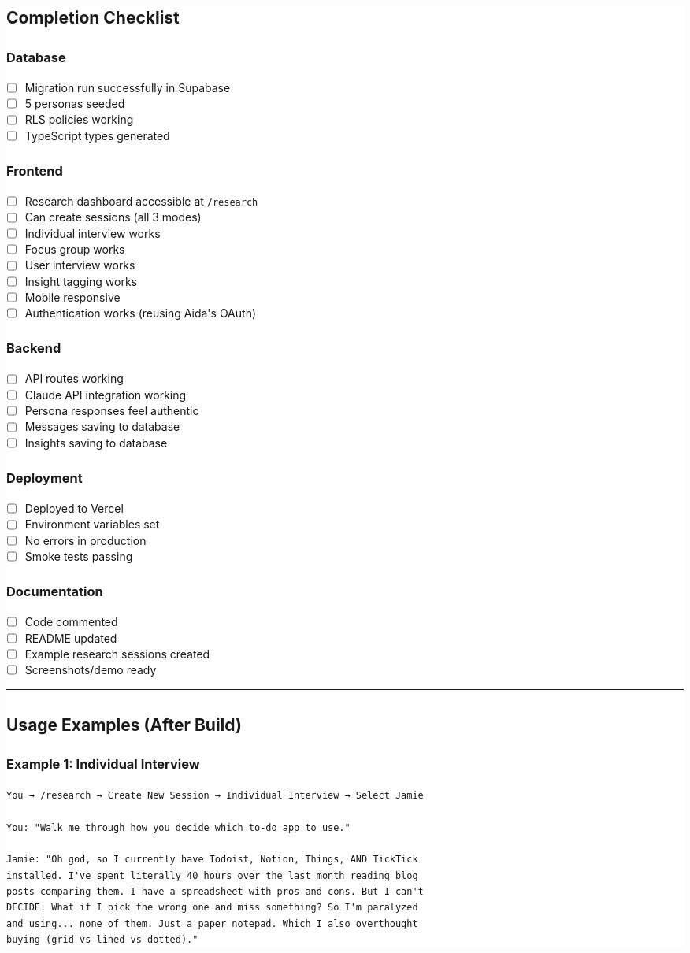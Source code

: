 ## Completion Checklist

### Database
- [ ] Migration run successfully in Supabase
- [ ] 5 personas seeded
- [ ] RLS policies working
- [ ] TypeScript types generated

### Frontend
- [ ] Research dashboard accessible at `/research`
- [ ] Can create sessions (all 3 modes)
- [ ] Individual interview works
- [ ] Focus group works
- [ ] User interview works
- [ ] Insight tagging works
- [ ] Mobile responsive
- [ ] Authentication works (reusing Aida's OAuth)

### Backend
- [ ] API routes working
- [ ] Claude API integration working
- [ ] Persona responses feel authentic
- [ ] Messages saving to database
- [ ] Insights saving to database

### Deployment
- [ ] Deployed to Vercel
- [ ] Environment variables set
- [ ] No errors in production
- [ ] Smoke tests passing

### Documentation
- [ ] Code commented
- [ ] README updated
- [ ] Example research sessions created
- [ ] Screenshots/demo ready

---

## Usage Examples (After Build)

### Example 1: Individual Interview
```
You → /research → Create New Session → Individual Interview → Select Jamie

You: "Walk me through how you decide which to-do app to use."

Jamie: "Oh god, so I currently have Todoist, Notion, Things, AND TickTick
installed. I've spent literally 40 hours over the last month reading blog
posts comparing them. I have a spreadsheet with pros and cons. But I can't
DECIDE. What if I pick the wrong one and miss something? So I'm paralyzed
and using... none of them. Just a paper notepad. Which I also overthought
buying (grid vs lined vs dotted)."
```
